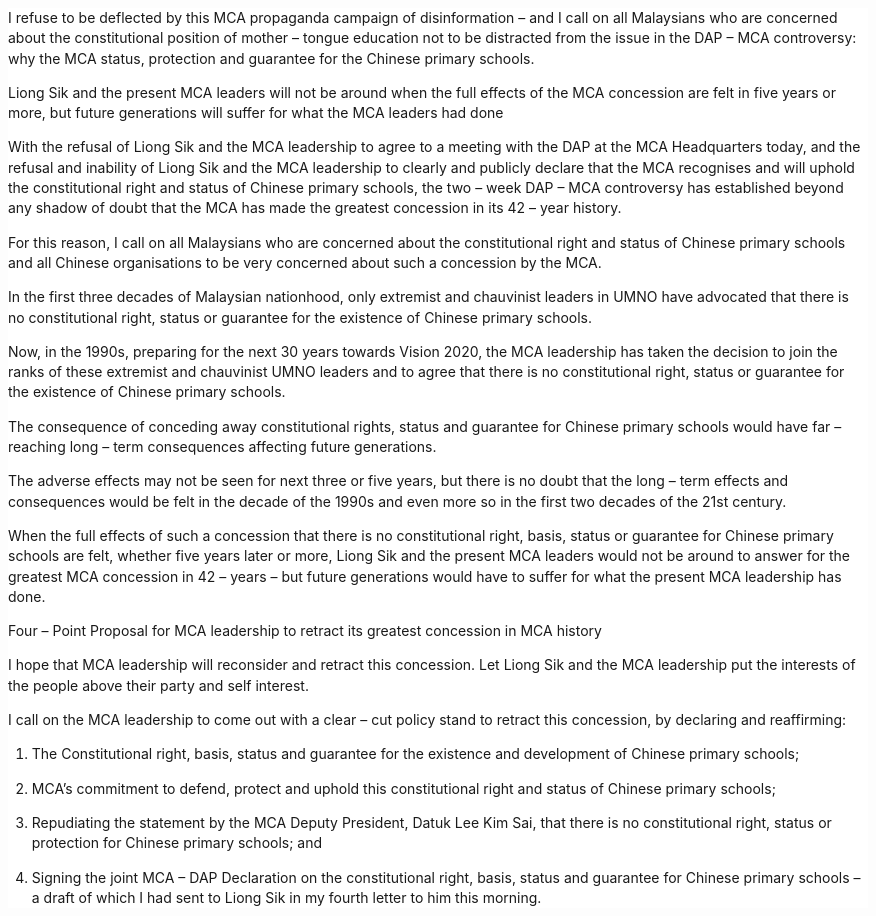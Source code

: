 I refuse to be deflected by this MCA propaganda campaign of disinformation – and I call on all Malaysians who are concerned about the constitutional position of mother – tongue education not to be distracted from the issue in the DAP – MCA controversy: why the MCA status, protection and guarantee for the Chinese primary schools.

Liong Sik and the present MCA leaders will not be around when the full effects of the MCA concession are felt in five years or more, but future generations will suffer for what the MCA leaders had done

With the refusal of Liong Sik and the MCA leadership to agree to a meeting with the DAP at the MCA Headquarters today, and the refusal and inability of Liong Sik and the MCA leadership to clearly and publicly declare that the MCA recognises and will uphold the constitutional right and status of Chinese primary schools, the two – week DAP – MCA controversy has established beyond any shadow of doubt that the MCA has made the greatest concession in its 42 – year history.

For this reason, I call on all Malaysians who are concerned about the constitutional right and status of Chinese primary schools and all Chinese organisations to be very concerned about such a concession by the MCA.

In the first three decades of Malaysian nationhood, only extremist and chauvinist leaders in UMNO have advocated that there is no constitutional right, status or guarantee for the existence of Chinese primary schools.

Now, in the 1990s, preparing for the next 30 years towards Vision 2020, the MCA leadership has taken the decision to join the ranks of these extremist and chauvinist UMNO leaders and to agree that there is no constitutional right, status or guarantee for the existence of Chinese primary schools.

The consequence of conceding away constitutional rights, status and guarantee for Chinese primary schools would have far – reaching long – term consequences affecting future generations.

The adverse effects may not be seen for next three or five years, but there is no doubt that the long – term effects and consequences would be felt in the decade of the 1990s and even more so in the first two decades of the 21st century.

When the full effects of such a concession that there is no constitutional right, basis, status or guarantee for Chinese primary schools are felt, whether five years later or more, Liong Sik and the present MCA leaders would not be around to answer for the greatest MCA concession in 42 – years – but future generations would have to suffer for what the present MCA leadership has done.

Four – Point Proposal for MCA leadership to retract its greatest concession in MCA history

I hope that MCA leadership will reconsider and retract this concession. Let Liong Sik and the MCA leadership put the interests of the people above their party and self interest.

I call on the MCA leadership to come out with a clear – cut policy stand to retract this concession, by declaring and reaffirming:

1.	The Constitutional right, basis, status and guarantee for the existence and development of Chinese primary schools;

2.	MCA’s commitment to defend, protect and uphold this constitutional right and status of Chinese primary schools;

3.	Repudiating the statement by the MCA Deputy President, Datuk Lee Kim Sai, that there is no constitutional right, status or protection for Chinese primary schools; and

4.	Signing the joint MCA – DAP Declaration on the constitutional right, basis, status and guarantee for Chinese primary schools – a draft of which I had sent to Liong Sik in my fourth letter to him this morning.
 
